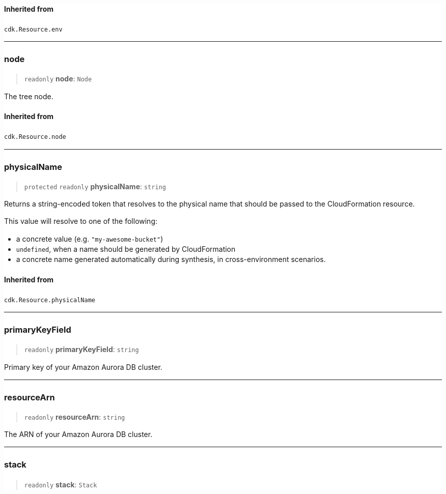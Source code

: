 #### Inherited from

`cdk.Resource.env`

***

### node

> `readonly` **node**: `Node`

The tree node.

#### Inherited from

`cdk.Resource.node`

***

### physicalName

> `protected` `readonly` **physicalName**: `string`

Returns a string-encoded token that resolves to the physical name that
should be passed to the CloudFormation resource.

This value will resolve to one of the following:
- a concrete value (e.g. `"my-awesome-bucket"`)
- `undefined`, when a name should be generated by CloudFormation
- a concrete name generated automatically during synthesis, in
  cross-environment scenarios.

#### Inherited from

`cdk.Resource.physicalName`

***

### primaryKeyField

> `readonly` **primaryKeyField**: `string`

Primary key of your Amazon Aurora DB cluster.

***

### resourceArn

> `readonly` **resourceArn**: `string`

The ARN of your Amazon Aurora DB cluster.

***

### stack

> `readonly` **stack**: `Stack`

